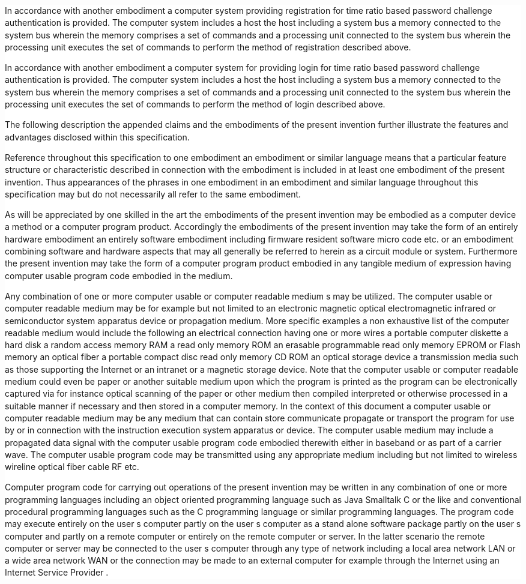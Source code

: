 In accordance with another embodiment a computer system providing registration for time ratio based password challenge authentication is provided. The computer system includes a host the host including a system bus a memory connected to the system bus wherein the memory comprises a set of commands and a processing unit connected to the system bus wherein the processing unit executes the set of commands to perform the method of registration described above.

In accordance with another embodiment a computer system for providing login for time ratio based password challenge authentication is provided. The computer system includes a host the host including a system bus a memory connected to the system bus wherein the memory comprises a set of commands and a processing unit connected to the system bus wherein the processing unit executes the set of commands to perform the method of login described above.

The following description the appended claims and the embodiments of the present invention further illustrate the features and advantages disclosed within this specification.

Reference throughout this specification to one embodiment an embodiment or similar language means that a particular feature structure or characteristic described in connection with the embodiment is included in at least one embodiment of the present invention. Thus appearances of the phrases in one embodiment in an embodiment and similar language throughout this specification may but do not necessarily all refer to the same embodiment.

As will be appreciated by one skilled in the art the embodiments of the present invention may be embodied as a computer device a method or a computer program product. Accordingly the embodiments of the present invention may take the form of an entirely hardware embodiment an entirely software embodiment including firmware resident software micro code etc. or an embodiment combining software and hardware aspects that may all generally be referred to herein as a circuit module or system. Furthermore the present invention may take the form of a computer program product embodied in any tangible medium of expression having computer usable program code embodied in the medium.

Any combination of one or more computer usable or computer readable medium s may be utilized. The computer usable or computer readable medium may be for example but not limited to an electronic magnetic optical electromagnetic infrared or semiconductor system apparatus device or propagation medium. More specific examples a non exhaustive list of the computer readable medium would include the following an electrical connection having one or more wires a portable computer diskette a hard disk a random access memory RAM a read only memory ROM an erasable programmable read only memory EPROM or Flash memory an optical fiber a portable compact disc read only memory CD ROM an optical storage device a transmission media such as those supporting the Internet or an intranet or a magnetic storage device. Note that the computer usable or computer readable medium could even be paper or another suitable medium upon which the program is printed as the program can be electronically captured via for instance optical scanning of the paper or other medium then compiled interpreted or otherwise processed in a suitable manner if necessary and then stored in a computer memory. In the context of this document a computer usable or computer readable medium may be any medium that can contain store communicate propagate or transport the program for use by or in connection with the instruction execution system apparatus or device. The computer usable medium may include a propagated data signal with the computer usable program code embodied therewith either in baseband or as part of a carrier wave. The computer usable program code may be transmitted using any appropriate medium including but not limited to wireless wireline optical fiber cable RF etc.

Computer program code for carrying out operations of the present invention may be written in any combination of one or more programming languages including an object oriented programming language such as Java Smalltalk C or the like and conventional procedural programming languages such as the C programming language or similar programming languages. The program code may execute entirely on the user s computer partly on the user s computer as a stand alone software package partly on the user s computer and partly on a remote computer or entirely on the remote computer or server. In the latter scenario the remote computer or server may be connected to the user s computer through any type of network including a local area network LAN or a wide area network WAN or the connection may be made to an external computer for example through the Internet using an Internet Service Provider .
